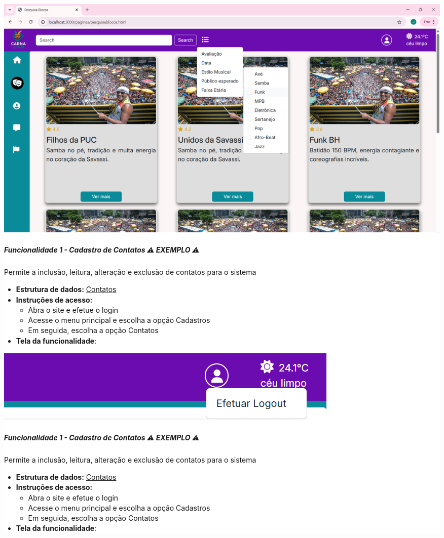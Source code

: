![Tela de Funcionalidade](files/printPesquisaBlocos2.png)

##### Funcionalidade 1 - Cadastro de Contatos ⚠️ EXEMPLO ⚠️

Permite a inclusão, leitura, alteração e exclusão de contatos para o sistema

* **Estrutura de dados:** [Contatos](#ti_ed_contatos)
* **Instruções de acesso:**
  * Abra o site e efetue o login
  * Acesse o menu principal e escolha a opção Cadastros
  * Em seguida, escolha a opção Contatos
* **Tela da funcionalidade**:

![Tela de Funcionalidade](files/printLogout&APIclima.png)

##### Funcionalidade 1 - Cadastro de Contatos ⚠️ EXEMPLO ⚠️

Permite a inclusão, leitura, alteração e exclusão de contatos para o sistema

* **Estrutura de dados:** [Contatos](#ti_ed_contatos)
* **Instruções de acesso:**
  * Abra o site e efetue o login
  * Acesse o menu principal e escolha a opção Cadastros
  * Em seguida, escolha a opção Contatos
* **Tela da funcionalidade**:
